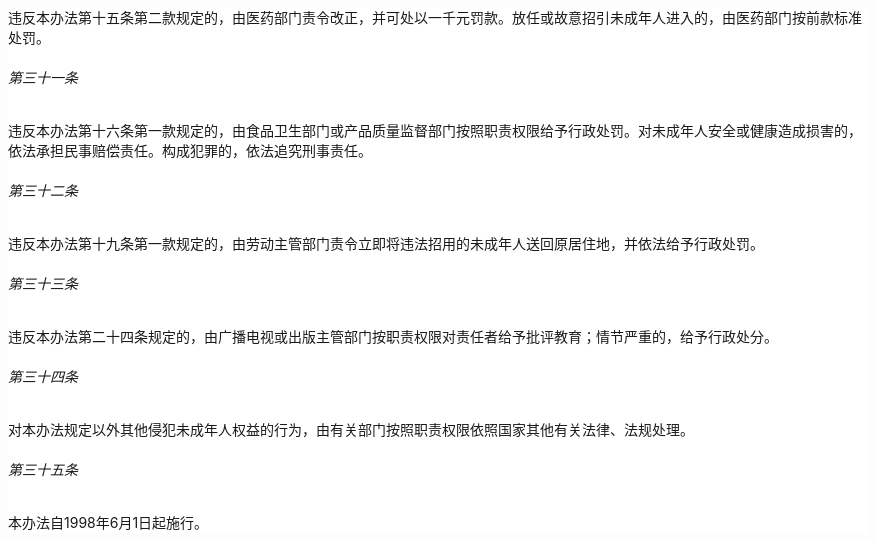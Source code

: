 违反本办法第十五条第二款规定的，由医药部门责令改正，并可处以一千元罚款。放任或故意招引未成年人进入的，由医药部门按前款标准处罚。

###### 第三十一条

违反本办法第十六条第一款规定的，由食品卫生部门或产品质量监督部门按照职责权限给予行政处罚。对未成年人安全或健康造成损害的，依法承担民事赔偿责任。构成犯罪的，依法追究刑事责任。

###### 第三十二条

违反本办法第十九条第一款规定的，由劳动主管部门责令立即将违法招用的未成年人送回原居住地，并依法给予行政处罚。

###### 第三十三条

违反本办法第二十四条规定的，由广播电视或出版主管部门按职责权限对责任者给予批评教育；情节严重的，给予行政处分。

###### 第三十四条

对本办法规定以外其他侵犯未成年人权益的行为，由有关部门按照职责权限依照国家其他有关法律、法规处理。

###### 第三十五条

本办法自1998年6月1日起施行。
